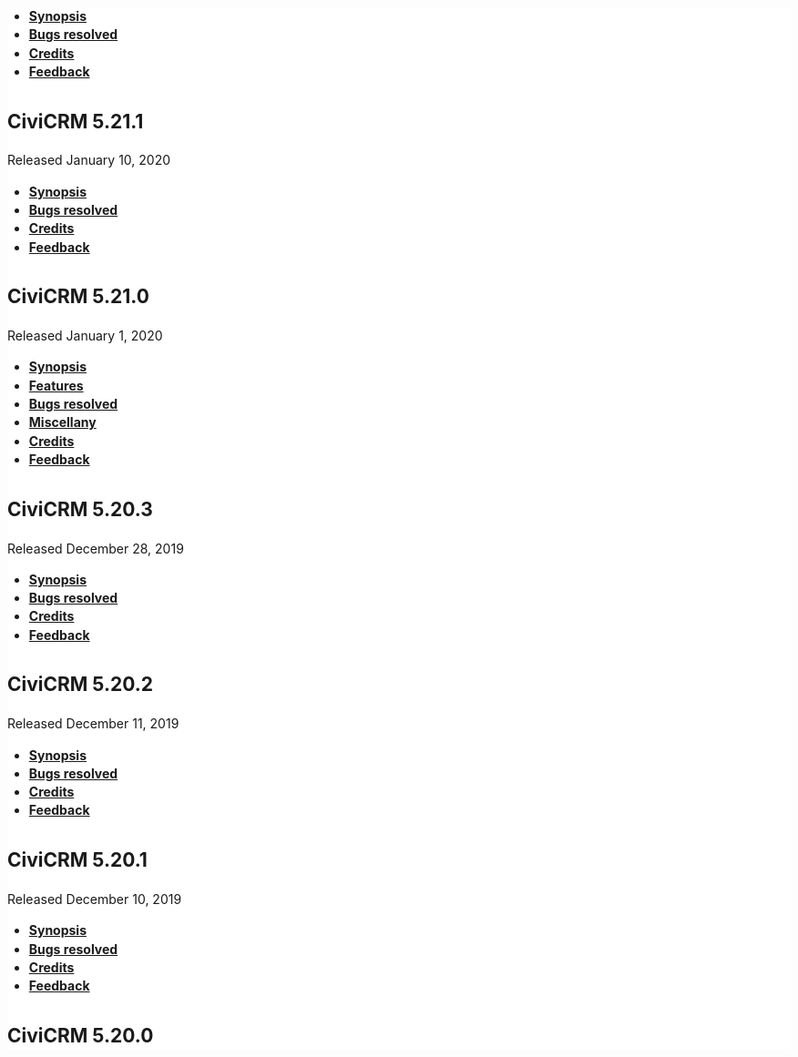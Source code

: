 - **[Synopsis](release-notes/5.21.2.md#synopsis)**
- **[Bugs resolved](release-notes/5.21.2.md#bugs)**
- **[Credits](release-notes/5.21.2.md#credits)**
- **[Feedback](release-notes/5.21.2.md#feedback)**

## CiviCRM 5.21.1

Released January 10, 2020

- **[Synopsis](release-notes/5.21.1.md#synopsis)**
- **[Bugs resolved](release-notes/5.21.1.md#bugs)**
- **[Credits](release-notes/5.21.1.md#credits)**
- **[Feedback](release-notes/5.21.1.md#feedback)**

## CiviCRM 5.21.0

Released January 1, 2020

- **[Synopsis](release-notes/5.21.0.md#synopsis)**
- **[Features](release-notes/5.21.0.md#features)**
- **[Bugs resolved](release-notes/5.21.0.md#bugs)**
- **[Miscellany](release-notes/5.21.0.md#misc)**
- **[Credits](release-notes/5.21.0.md#credits)**
- **[Feedback](release-notes/5.21.0.md#feedback)**

## CiviCRM 5.20.3

Released December 28, 2019

- **[Synopsis](release-notes/5.20.3.md#synopsis)**
- **[Bugs resolved](release-notes/5.20.3.md#bugs)**
- **[Credits](release-notes/5.20.3.md#credits)**
- **[Feedback](release-notes/5.20.3.md#feedback)**

## CiviCRM 5.20.2

Released December 11, 2019

- **[Synopsis](release-notes/5.20.2.md#synopsis)**
- **[Bugs resolved](release-notes/5.20.2.md#bugs)**
- **[Credits](release-notes/5.20.2.md#credits)**
- **[Feedback](release-notes/5.20.2.md#feedback)**

## CiviCRM 5.20.1

Released December 10, 2019

- **[Synopsis](release-notes/5.20.1.md#synopsis)**
- **[Bugs resolved](release-notes/5.20.1.md#bugs)**
- **[Credits](release-notes/5.20.1.md#credits)**
- **[Feedback](release-notes/5.20.1.md#feedback)**

## CiviCRM 5.20.0
